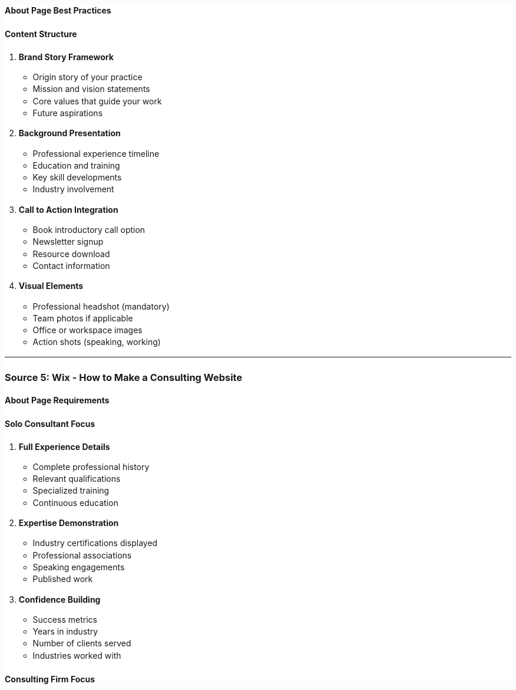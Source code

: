**About Page Best Practices**

#### Content Structure

1. **Brand Story Framework**
   - Origin story of your practice
   - Mission and vision statements
   - Core values that guide your work
   - Future aspirations

2. **Background Presentation**
   - Professional experience timeline
   - Education and training
   - Key skill developments
   - Industry involvement

3. **Call to Action Integration**
   - Book introductory call option
   - Newsletter signup
   - Resource download
   - Contact information

4. **Visual Elements**
   - Professional headshot (mandatory)
   - Team photos if applicable
   - Office or workspace images
   - Action shots (speaking, working)

---

### Source 5: Wix - How to Make a Consulting Website

**About Page Requirements**

#### Solo Consultant Focus

1. **Full Experience Details**
   - Complete professional history
   - Relevant qualifications
   - Specialized training
   - Continuous education

2. **Expertise Demonstration**
   - Industry certifications displayed
   - Professional associations
   - Speaking engagements
   - Published work

3. **Confidence Building**
   - Success metrics
   - Years in industry
   - Number of clients served
   - Industries worked with

#### Consulting Firm Focus
